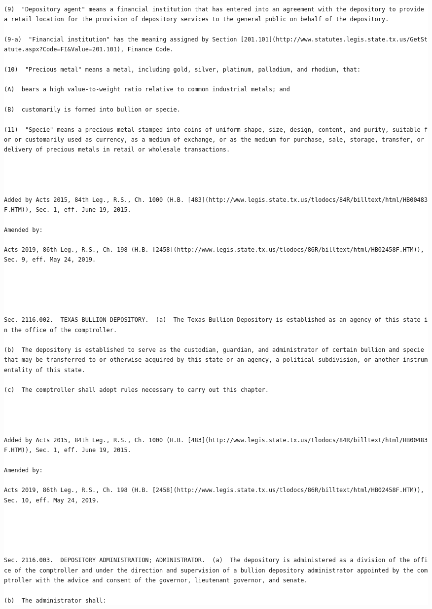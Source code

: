     (9)  "Depository agent" means a financial institution that has entered into an agreement with the depository to provide a retail location for the provision of depository services to the general public on behalf of the depository.
    
    (9-a)  "Financial institution" has the meaning assigned by Section [201.101](http://www.statutes.legis.state.tx.us/GetStatute.aspx?Code=FI&Value=201.101), Finance Code.
    
    (10)  "Precious metal" means a metal, including gold, silver, platinum, palladium, and rhodium, that:
    
    (A)  bears a high value-to-weight ratio relative to common industrial metals; and
    
    (B)  customarily is formed into bullion or specie.
    
    (11)  "Specie" means a precious metal stamped into coins of uniform shape, size, design, content, and purity, suitable for or customarily used as currency, as a medium of exchange, or as the medium for purchase, sale, storage, transfer, or delivery of precious metals in retail or wholesale transactions.
    
    
    
    
    Added by Acts 2015, 84th Leg., R.S., Ch. 1000 (H.B. [483](http://www.legis.state.tx.us/tlodocs/84R/billtext/html/HB00483F.HTM)), Sec. 1, eff. June 19, 2015.
    
    Amended by: 
    
    Acts 2019, 86th Leg., R.S., Ch. 198 (H.B. [2458](http://www.legis.state.tx.us/tlodocs/86R/billtext/html/HB02458F.HTM)), Sec. 9, eff. May 24, 2019.
    
    
    
    
    
    Sec. 2116.002.  TEXAS BULLION DEPOSITORY.  (a)  The Texas Bullion Depository is established as an agency of this state in the office of the comptroller.
    
    (b)  The depository is established to serve as the custodian, guardian, and administrator of certain bullion and specie that may be transferred to or otherwise acquired by this state or an agency, a political subdivision, or another instrumentality of this state.
    
    (c)  The comptroller shall adopt rules necessary to carry out this chapter.
    
    
    
    
    Added by Acts 2015, 84th Leg., R.S., Ch. 1000 (H.B. [483](http://www.legis.state.tx.us/tlodocs/84R/billtext/html/HB00483F.HTM)), Sec. 1, eff. June 19, 2015.
    
    Amended by: 
    
    Acts 2019, 86th Leg., R.S., Ch. 198 (H.B. [2458](http://www.legis.state.tx.us/tlodocs/86R/billtext/html/HB02458F.HTM)), Sec. 10, eff. May 24, 2019.
    
    
    
    
    
    Sec. 2116.003.  DEPOSITORY ADMINISTRATION; ADMINISTRATOR.  (a)  The depository is administered as a division of the office of the comptroller and under the direction and supervision of a bullion depository administrator appointed by the comptroller with the advice and consent of the governor, lieutenant governor, and senate.
    
    (b)  The administrator shall:
    